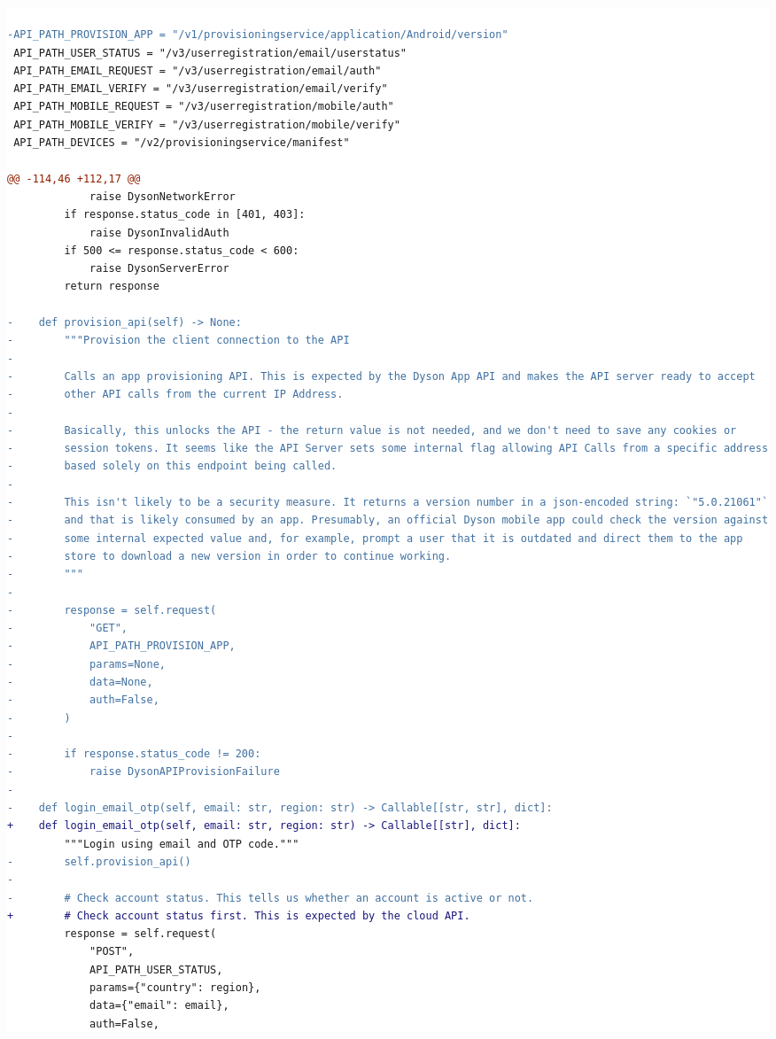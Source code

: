 ```diff
 
-API_PATH_PROVISION_APP = "/v1/provisioningservice/application/Android/version"
 API_PATH_USER_STATUS = "/v3/userregistration/email/userstatus"
 API_PATH_EMAIL_REQUEST = "/v3/userregistration/email/auth"
 API_PATH_EMAIL_VERIFY = "/v3/userregistration/email/verify"
 API_PATH_MOBILE_REQUEST = "/v3/userregistration/mobile/auth"
 API_PATH_MOBILE_VERIFY = "/v3/userregistration/mobile/verify"
 API_PATH_DEVICES = "/v2/provisioningservice/manifest"
 
@@ -114,46 +112,17 @@
             raise DysonNetworkError
         if response.status_code in [401, 403]:
             raise DysonInvalidAuth
         if 500 <= response.status_code < 600:
             raise DysonServerError
         return response
 
-    def provision_api(self) -> None:
-        """Provision the client connection to the API
-
-        Calls an app provisioning API. This is expected by the Dyson App API and makes the API server ready to accept
-        other API calls from the current IP Address.
-
-        Basically, this unlocks the API - the return value is not needed, and we don't need to save any cookies or
-        session tokens. It seems like the API Server sets some internal flag allowing API Calls from a specific address
-        based solely on this endpoint being called.
-
-        This isn't likely to be a security measure. It returns a version number in a json-encoded string: `"5.0.21061"`
-        and that is likely consumed by an app. Presumably, an official Dyson mobile app could check the version against
-        some internal expected value and, for example, prompt a user that it is outdated and direct them to the app
-        store to download a new version in order to continue working.
-        """
-
-        response = self.request(
-            "GET",
-            API_PATH_PROVISION_APP,
-            params=None,
-            data=None,
-            auth=False,
-        )
-
-        if response.status_code != 200:
-            raise DysonAPIProvisionFailure
-
-    def login_email_otp(self, email: str, region: str) -> Callable[[str, str], dict]:
+    def login_email_otp(self, email: str, region: str) -> Callable[[str], dict]:
         """Login using email and OTP code."""
-        self.provision_api()
-
-        # Check account status. This tells us whether an account is active or not.
+        # Check account status first. This is expected by the cloud API.
         response = self.request(
             "POST",
             API_PATH_USER_STATUS,
             params={"country": region},
             data={"email": email},
             auth=False,
```